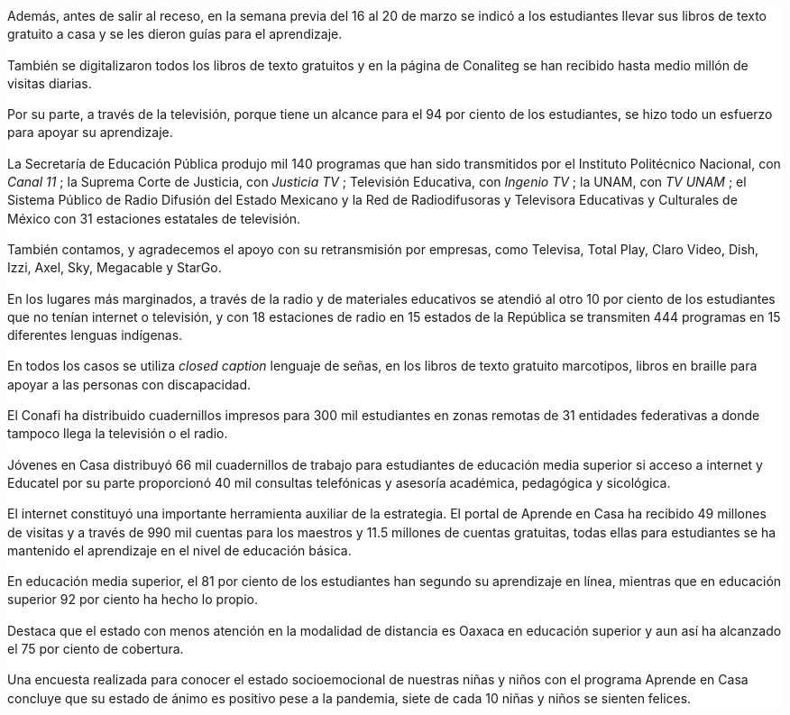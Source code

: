 Además, antes de salir al receso, en la semana previa del 16 al 20 de marzo se
indicó a los estudiantes llevar sus libros de texto gratuito a casa y se les
dieron guías para el aprendizaje.

También se digitalizaron todos los libros de texto gratuitos y en la página de
Conaliteg se han recibido hasta medio millón de visitas diarias.

Por su parte, a través de la televisión, porque tiene un alcance para el 94
por ciento de los estudiantes, se hizo todo un esfuerzo para apoyar su
aprendizaje.

La Secretaría de Educación Pública produjo mil 140 programas que han sido
transmitidos por el Instituto Politécnico Nacional, con _Canal 11_ ; la
Suprema Corte de Justicia, con _Justicia TV_ ; Televisión Educativa, con
_Ingenio TV_ ; la UNAM, con _TV UNAM_ ; el Sistema Público de Radio Difusión
del Estado Mexicano y la Red de Radiodifusoras y Televisora Educativas y
Culturales de México con 31 estaciones estatales de televisión.

También contamos, y agradecemos el apoyo con su retransmisión por empresas,
como Televisa, Total Play, Claro Video, Dish, Izzi, Axel, Sky, Megacable y
StarGo.

En los lugares más marginados, a través de la radio y de materiales educativos
se atendió al otro 10 por ciento de los estudiantes que no tenían internet o
televisión, y con 18 estaciones de radio en 15 estados de la República se
transmiten 444 programas en 15 diferentes lenguas indígenas.

En todos los casos se utiliza _closed caption_ lenguaje de señas, en los
libros de texto gratuito marcotipos, libros en braille para apoyar a las
personas con discapacidad.

El Conafi ha distribuido cuadernillos impresos para 300 mil estudiantes en
zonas remotas de 31 entidades federativas a donde tampoco llega la televisión
o el radio.

Jóvenes en Casa distribuyó 66 mil cuadernillos de trabajo para estudiantes de
educación media superior si acceso a internet y Educatel por su parte
proporcionó 40 mil consultas telefónicas y asesoría académica, pedagógica y
sicológica.

El internet constituyó una importante herramienta auxiliar de la estrategia.
El portal de Aprende en Casa ha recibido 49 millones de visitas y a través de
990 mil cuentas para los maestros y 11.5 millones de cuentas gratuitas, todas
ellas para estudiantes se ha mantenido el aprendizaje en el nivel de educación
básica.

En educación media superior, el 81 por ciento de los estudiantes han segundo
su aprendizaje en línea, mientras que en educación superior 92 por ciento ha
hecho lo propio.

Destaca que el estado con menos atención en la modalidad de distancia es
Oaxaca en educación superior y aun así ha alcanzado el 75 por ciento de
cobertura.

Una encuesta realizada para conocer el estado socioemocional de nuestras niñas
y niños con el programa Aprende en Casa concluye que su estado de ánimo es
positivo pese a la pandemia, siete de cada 10 niñas y niños se sienten
felices.
